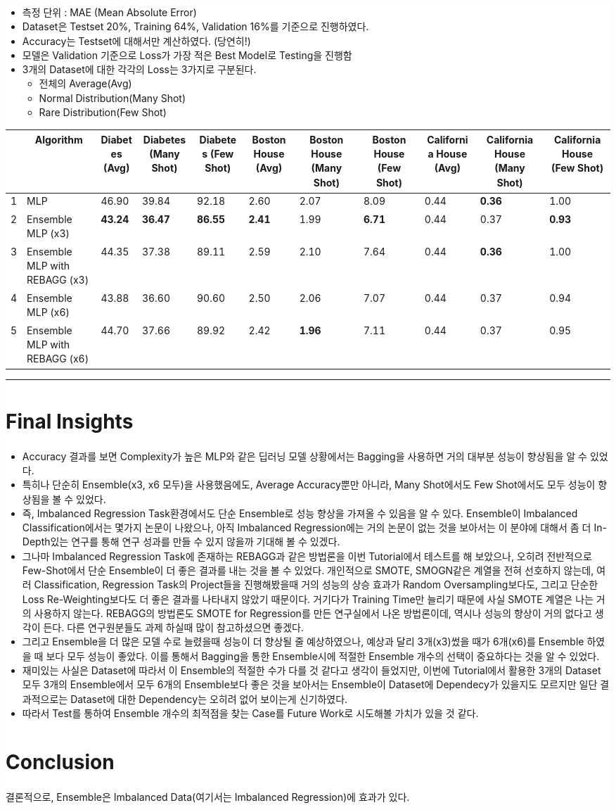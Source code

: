 - 측정 단위 : MAE (Mean Absolute Error)
- Dataset은 Testset 20%, Training 64%, Validation 16%를 기준으로 진행하였다.
- Accuracy는 Testset에 대해서만 계산하였다. (당연히!)
- 모델은 Validation 기준으로 Loss가 가장 적은 Best Model로 Testing을 진행함
- 3개의 Dataset에 대한 각각의 Loss는 3가지로 구분된다.
  - 전체의 Average(Avg)
  - Normal Distribution(Many Shot)
  - Rare Distribution(Few Shot)


|      | Algorithm                     | Diabetes (Avg) | Diabetes (Many Shot) | Diabetes (Few Shot) | Boston House (Avg) | Boston House (Many Shot) | Boston House (Few Shot) | California House (Avg) | California House (Many Shot) | California House (Few Shot) |
| ---- | ----------------------------- | -------------- | -------------------- | ------------------- | ------------------ | ------------------------ | ----------------------- | ---------------------- | ---------------------------- | --------------------------- |
| 1    | MLP                           | 46.90          | 39.84                | 92.18               | 2.60               | 2.07                     | 8.09                    | 0.44                   | **0.36**                     | 1.00                        |
| 2    | Ensemble MLP (x3)             | **43.24**      | **36.47**            | **86.55**           | **2.41**           | 1.99                     | **6.71**                | 0.44                   | 0.37                         | **0.93**                    |
| 3    | Ensemble MLP with REBAGG (x3) | 44.35          | 37.38                | 89.11               | 2.59               | 2.10                     | 7.64                    | 0.44                   | **0.36**                     | 1.00                        |
| 4    | Ensemble MLP (x6)             | 43.88          | 36.60                | 90.60               | 2.50               | 2.06                     | 7.07                    | 0.44                   | 0.37                         | 0.94                        |
| 5    | Ensemble MLP with REBAGG (x6) | 44.70          | 37.66                | 89.92               | 2.42               | **1.96**                 | 7.11                    | 0.44                   | 0.37                         | 0.95                        |



----


# Final Insights

- Accuracy 결과를 보면 Complexity가 높은 MLP와 같은 딥러닝 모델 상황에서는 Bagging을 사용하면 거의 대부분 성능이 향상됨을 알 수 있었다.
- 특히나 단순히 Ensemble(x3, x6 모두)을 사용했음에도, Average Accuracy뿐만 아니라, Many Shot에서도 Few Shot에서도 모두 성능이 향상됨을 볼 수 있었다.
- 즉, Imbalanced Regression Task환경에서도 단순 Ensemble로 성능 향상을 가져올 수 있음을 알 수 있다. Ensemble이 Imbalanced Classification에서는 몇가지 논문이 나왔으나, 아직 Imbalanced Regression에는 거의 논문이 없는 것을 보아서는 이 분야에 대해서 좀 더 In-Depth있는 연구를 통해 연구 성과를 만들 수 있지 않을까 기대해 볼 수 있겠다.
- 그나마 Imbalanced Regression Task에 존재하는 REBAGG과 같은 방법론을 이번 Tutorial에서 테스트를 해 보았으나, 오히려 전반적으로 Few-Shot에서 단순 Ensemble이 더 좋은 결과를 내는 것을 볼 수 있었다. 개인적으로 SMOTE, SMOGN같은 계열을 전혀 선호하지 않는데, 여러 Classification, Regression Task의 Project들을 진행해봤을때 거의 성능의 상승 효과가 Random Oversampling보다도, 그리고 단순한 Loss Re-Weighting보다도 더 좋은 결과를 나타내지 않았기 때문이다. 거기다가 Training Time만 늘리기 때문에 사실 SMOTE 계열은 나는 거의 사용하지 않는다. REBAGG의 방법론도 SMOTE for Regression를 만든 연구실에서 나온 방법론이데, 역시나 성능의 향상이 거의 없다고 생각이 든다. 다른 연구원분들도 과제 하실때 많이 참고하셨으면 좋겠다.
- 그리고 Ensemble을 더 많은 모델 수로 늘렸을때 성능이 더 향상될 줄 예상하였으나, 예상과 달리 3개(x3)썼을 때가 6개(x6)를 Ensemble 하였을 때 보다 모두 성능이 좋았다. 이를 통해서 Bagging을 통한 Ensemble시에 적절한 Ensemble 개수의 선택이 중요하다는 것을 알 수 있었다.
- 재미있는 사실은 Dataset에 따라서 이 Ensemble의 적절한 수가 다를 것 같다고 생각이 들었지만, 이번에 Tutorial에서 활용한 3개의 Dataset 모두 3개의 Ensemble에서 모두 6개의 Ensemble보다 좋은 것을 보아서는 Ensemble이 Dataset에 Dependecy가 있을지도 모르지만 일단 결과적으로는 Dataset에 대한 Dependency는 오히려 없어 보이는게 신기하였다.
- 따라서 Test를 통하여 Ensemble 개수의 최적점을 찾는 Case를 Future Work로 시도해볼 가치가 있을 것 같다.



# Conclusion

결론적으로, Ensemble은 Imbalanced Data(여기서는 Imbalanced Regression)에 효과가 있다.


